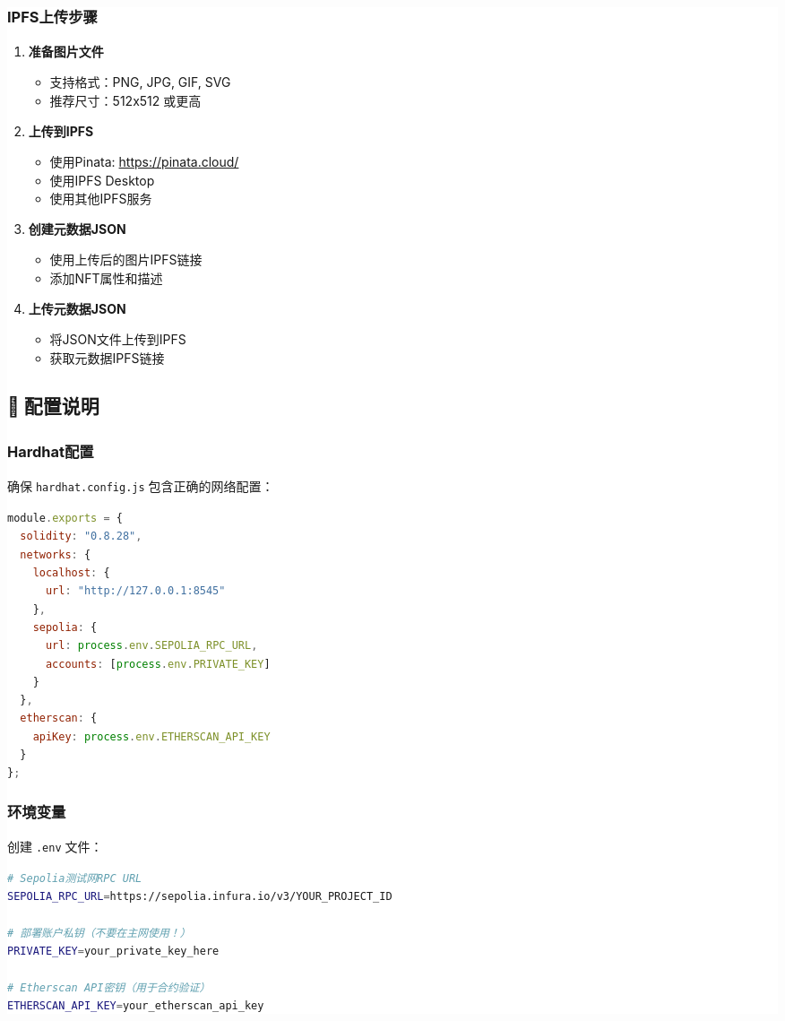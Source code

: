 ### IPFS上传步骤

1. **准备图片文件**
   - 支持格式：PNG, JPG, GIF, SVG
   - 推荐尺寸：512x512 或更高

2. **上传到IPFS**
   - 使用Pinata: https://pinata.cloud/
   - 使用IPFS Desktop
   - 使用其他IPFS服务

3. **创建元数据JSON**
   - 使用上传后的图片IPFS链接
   - 添加NFT属性和描述

4. **上传元数据JSON**
   - 将JSON文件上传到IPFS
   - 获取元数据IPFS链接

## 🔧 配置说明

### Hardhat配置

确保 `hardhat.config.js` 包含正确的网络配置：

```javascript
module.exports = {
  solidity: "0.8.28",
  networks: {
    localhost: {
      url: "http://127.0.0.1:8545"
    },
    sepolia: {
      url: process.env.SEPOLIA_RPC_URL,
      accounts: [process.env.PRIVATE_KEY]
    }
  },
  etherscan: {
    apiKey: process.env.ETHERSCAN_API_KEY
  }
};
```

### 环境变量

创建 `.env` 文件：

```bash
# Sepolia测试网RPC URL
SEPOLIA_RPC_URL=https://sepolia.infura.io/v3/YOUR_PROJECT_ID

# 部署账户私钥（不要在主网使用！）
PRIVATE_KEY=your_private_key_here

# Etherscan API密钥（用于合约验证）
ETHERSCAN_API_KEY=your_etherscan_api_key
```
